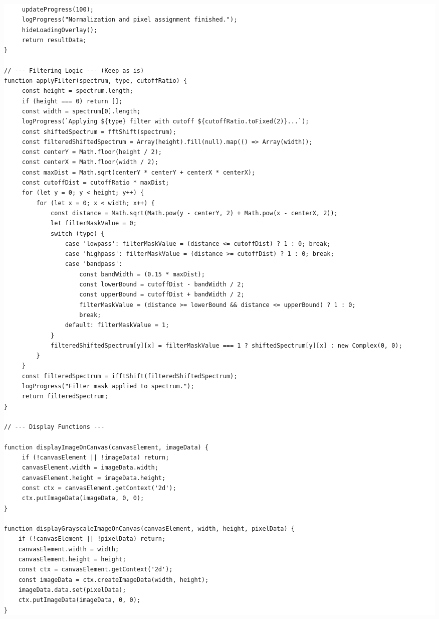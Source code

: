          updateProgress(100);
         logProgress("Normalization and pixel assignment finished.");
         hideLoadingOverlay();
         return resultData;
    }

    // --- Filtering Logic --- (Keep as is)
    function applyFilter(spectrum, type, cutoffRatio) {
         const height = spectrum.length;
         if (height === 0) return [];
         const width = spectrum[0].length;
         logProgress(`Applying ${type} filter with cutoff ${cutoffRatio.toFixed(2)}...`);
         const shiftedSpectrum = fftShift(spectrum);
         const filteredShiftedSpectrum = Array(height).fill(null).map(() => Array(width));
         const centerY = Math.floor(height / 2);
         const centerX = Math.floor(width / 2);
         const maxDist = Math.sqrt(centerY * centerY + centerX * centerX);
         const cutoffDist = cutoffRatio * maxDist;
         for (let y = 0; y < height; y++) {
             for (let x = 0; x < width; x++) {
                 const distance = Math.sqrt(Math.pow(y - centerY, 2) + Math.pow(x - centerX, 2));
                 let filterMaskValue = 0;
                 switch (type) {
                     case 'lowpass': filterMaskValue = (distance <= cutoffDist) ? 1 : 0; break;
                     case 'highpass': filterMaskValue = (distance >= cutoffDist) ? 1 : 0; break;
                     case 'bandpass':
                         const bandWidth = (0.15 * maxDist);
                         const lowerBound = cutoffDist - bandWidth / 2;
                         const upperBound = cutoffDist + bandWidth / 2;
                         filterMaskValue = (distance >= lowerBound && distance <= upperBound) ? 1 : 0;
                         break;
                     default: filterMaskValue = 1;
                 }
                 filteredShiftedSpectrum[y][x] = filterMaskValue === 1 ? shiftedSpectrum[y][x] : new Complex(0, 0);
             }
         }
         const filteredSpectrum = ifftShift(filteredShiftedSpectrum);
         logProgress("Filter mask applied to spectrum.");
         return filteredSpectrum;
    }

    // --- Display Functions ---

    function displayImageOnCanvas(canvasElement, imageData) {
         if (!canvasElement || !imageData) return;
         canvasElement.width = imageData.width;
         canvasElement.height = imageData.height;
         const ctx = canvasElement.getContext('2d');
         ctx.putImageData(imageData, 0, 0);
    }

    function displayGrayscaleImageOnCanvas(canvasElement, width, height, pixelData) {
        if (!canvasElement || !pixelData) return;
        canvasElement.width = width;
        canvasElement.height = height;
        const ctx = canvasElement.getContext('2d');
        const imageData = ctx.createImageData(width, height);
        imageData.data.set(pixelData);
        ctx.putImageData(imageData, 0, 0);
    }
